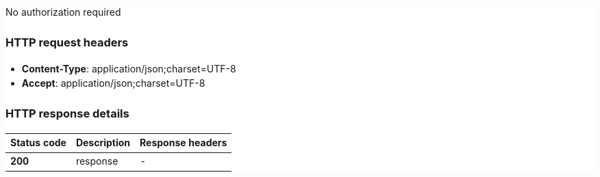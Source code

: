No authorization required

### HTTP request headers

- **Content-Type**: application/json;charset=UTF-8
- **Accept**: application/json;charset=UTF-8


### HTTP response details
| Status code | Description | Response headers |
|-------------|-------------|------------------|
| **200** | response |  -  |

